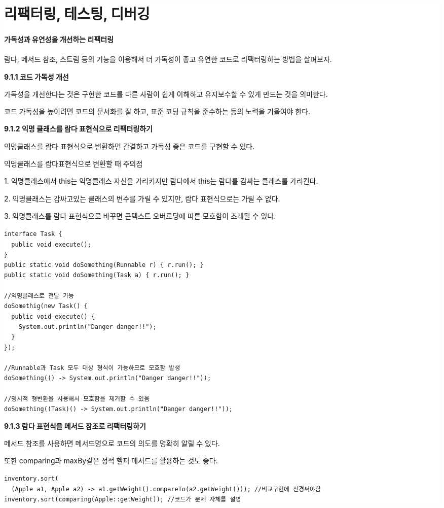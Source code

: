 # 리팩터링, 테스팅, 디버깅

#### 가독성과 유연성을 개선하는 리팩터링

람다, 메서드 참조, 스트림 등의 기능을 이용해서 더 가독성이 좋고 유연한 코드로 리팩터링하는 방법을 살펴보자.

**9.1.1 코드 가독성 개선**

가독성을 개선한다는 것은 구현한 코드를 다른 사람이 쉽게 이해하고 유지보수할 수 있게 만드는 것을 의미한다.

코드 가독성을 높이려면 코드의 문서화를 잘 하고, 표준 코딩 규칙을 준수하는 등의 노력을 기울여야 한다.

**9.1.2 익명 클래스를 람다 표현식으로 리팩터링하기**

익명클래스를 람다 표현식으로 변환하면 간결하고 가독성 좋은 코드를 구현할 수 있다.

&#x20;

익명클래스를 람다표현식으로 변환할 때 주의점

1\. 익명클래스에서 this는 익명클래스 자신을 가리키지만 람다에서 this는 람다를 감싸는 클래스를 가리킨다.

2\. 익명클래스는 감싸고있는 클래스의 변수를 가릴 수 있지만, 람다 표현식으로는 가릴 수 없다.

3\. 익명클래스를 람다 표현식으로 바꾸면 콘텍스트 오버로딩에 따른 모호함이 초래될 수 있다.

```
interface Task {
  public void execute();
}
public static void doSomething(Runnable r) { r.run(); }
public static void doSomething(Task a) { r.run(); }

//익명클래스로 전달 가능
doSomethig(new Task() {
  public void execute() {
    System.out.println("Danger danger!!");
  }
});

//Runnable과 Task 모두 대상 형식이 가능하므로 모호함 발생
doSomething(() -> System.out.println("Danger danger!!"));

//명시적 형변환을 사용해서 모호함을 제거할 수 있음
doSomething((Task)() -> System.out.println("Danger danger!!"));
```

**9.1.3 람다 표현식을 메서드 참조로 리팩터링하기**

메서드 참조를 사용하면 메서드명으로 코드의 의도를 명확히 알릴 수 있다.

또한 comparing과 maxBy같은 정적 헬퍼 메서드를 활용하는 것도 좋다.

```
inventory.sort(
  (Apple a1, Apple a2) -> a1.getWeight().compareTo(a2.getWeight())); //비교구현에 신경써야함
inventory.sort(comparing(Apple::getWeight)); //코드가 문제 자체를 설명
```
